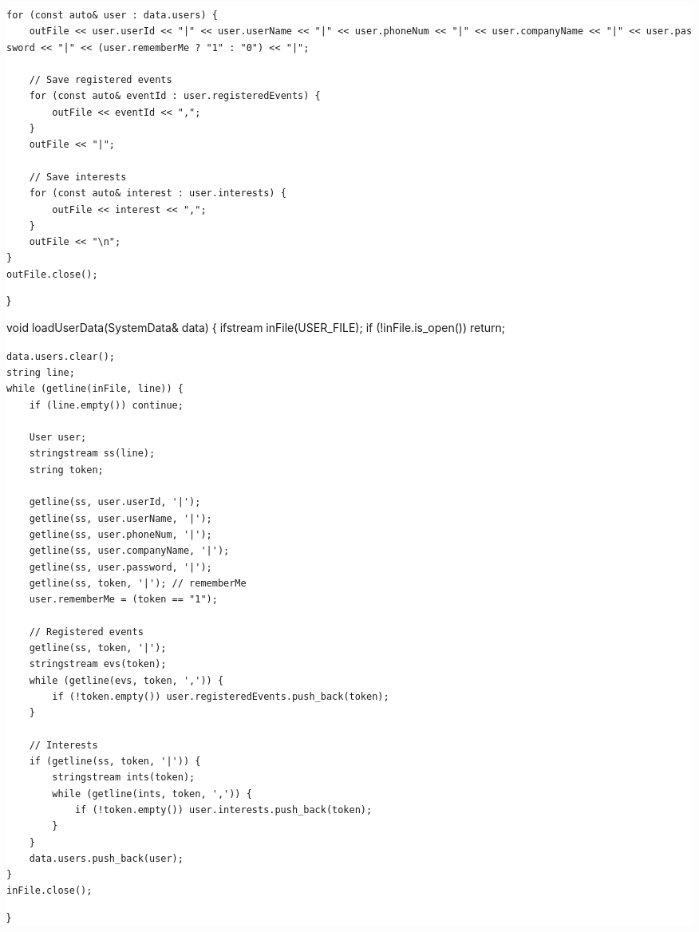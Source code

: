     for (const auto& user : data.users) {
        outFile << user.userId << "|" << user.userName << "|" << user.phoneNum << "|" << user.companyName << "|" << user.password << "|" << (user.rememberMe ? "1" : "0") << "|";
            
        // Save registered events
        for (const auto& eventId : user.registeredEvents) {
            outFile << eventId << ",";
        }
        outFile << "|";

        // Save interests
        for (const auto& interest : user.interests) {
            outFile << interest << ",";
        }
        outFile << "\n";
    }
    outFile.close();
}

void loadUserData(SystemData& data) {
    ifstream inFile(USER_FILE);
    if (!inFile.is_open()) return;

    data.users.clear();
    string line;
    while (getline(inFile, line)) {
        if (line.empty()) continue;

        User user;
        stringstream ss(line);
        string token;

        getline(ss, user.userId, '|');
        getline(ss, user.userName, '|');
        getline(ss, user.phoneNum, '|');
        getline(ss, user.companyName, '|');
        getline(ss, user.password, '|');
        getline(ss, token, '|'); // rememberMe
        user.rememberMe = (token == "1");
        
        // Registered events
        getline(ss, token, '|'); 
        stringstream evs(token);
        while (getline(evs, token, ',')) {
            if (!token.empty()) user.registeredEvents.push_back(token);
        }

        // Interests
        if (getline(ss, token, '|')) {
            stringstream ints(token);
            while (getline(ints, token, ',')) {
                if (!token.empty()) user.interests.push_back(token);
            }
        }
        data.users.push_back(user);
    }
    inFile.close();
}

